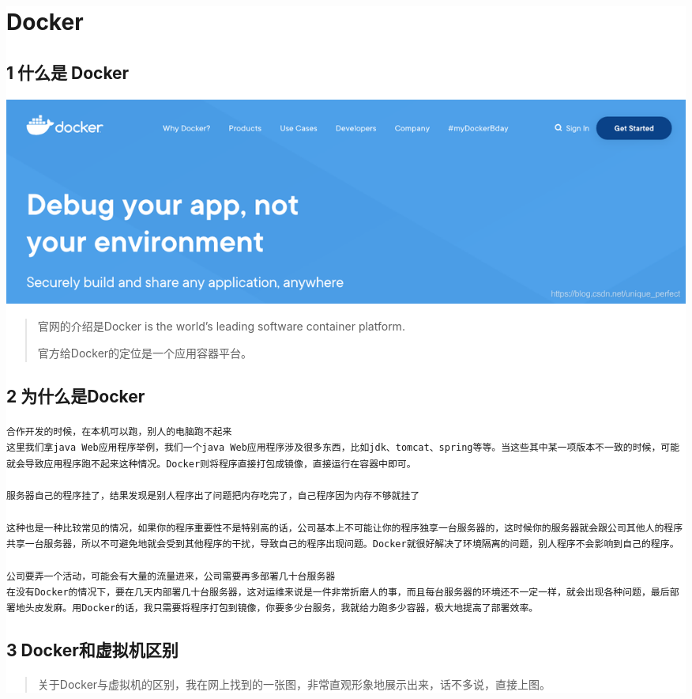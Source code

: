 

# Docker

## 1 什么是 Docker

![在这里插入图片描述](Docker学习.assets/20201021194159931.png)

> 官网的介绍是Docker is the world’s leading software container platform. 
>
> 官方给Docker的定位是一个应用容器平台。

## 2 为什么是Docker

```markdown
合作开发的时候，在本机可以跑，别人的电脑跑不起来
这里我们拿java Web应用程序举例，我们一个java Web应用程序涉及很多东西，比如jdk、tomcat、spring等等。当这些其中某一项版本不一致的时候，可能就会导致应用程序跑不起来这种情况。Docker则将程序直接打包成镜像，直接运行在容器中即可。

服务器自己的程序挂了，结果发现是别人程序出了问题把内存吃完了，自己程序因为内存不够就挂了

这种也是一种比较常见的情况，如果你的程序重要性不是特别高的话，公司基本上不可能让你的程序独享一台服务器的，这时候你的服务器就会跟公司其他人的程序共享一台服务器，所以不可避免地就会受到其他程序的干扰，导致自己的程序出现问题。Docker就很好解决了环境隔离的问题，别人程序不会影响到自己的程序。

公司要弄一个活动，可能会有大量的流量进来，公司需要再多部署几十台服务器
在没有Docker的情况下，要在几天内部署几十台服务器，这对运维来说是一件非常折磨人的事，而且每台服务器的环境还不一定一样，就会出现各种问题，最后部署地头皮发麻。用Docker的话，我只需要将程序打包到镜像，你要多少台服务，我就给力跑多少容器，极大地提高了部署效率。

```

## 3 Docker和虚拟机区别

> 关于Docker与虚拟机的区别，我在网上找到的一张图，非常直观形象地展示出来，话不多说，直接上图。
